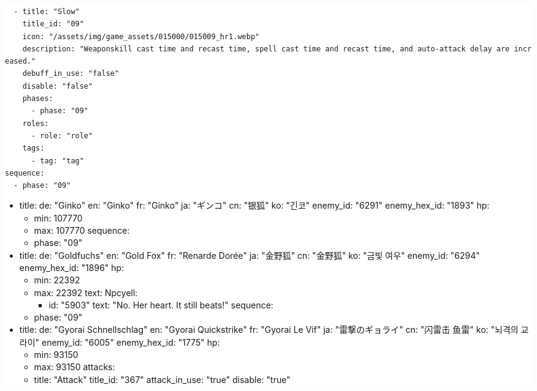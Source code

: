       - title: "Slow"
        title_id: "09"
        icon: "/assets/img/game_assets/015000/015009_hr1.webp"
        description: "Weaponskill cast time and recast time, spell cast time and recast time, and auto-attack delay are increased."
        debuff_in_use: "false"
        disable: "false"
        phases:
          - phase: "09"
        roles:
          - role: "role"
        tags:
          - tag: "tag"
    sequence:
      - phase: "09"
  - title:
      de: "Ginko"
      en: "Ginko"
      fr: "Ginko"
      ja: "ギンコ"
      cn: "银狐"
      ko: "긴코"
    enemy_id: "6291"
    enemy_hex_id: "1893"
    hp:
      - min: 107770
      - max: 107770
    sequence:
      - phase: "09"
  - title:
      de: "Goldfuchs"
      en: "Gold Fox"
      fr: "Renarde Dorée"
      ja: "金野狐"
      cn: "金野狐"
      ko: "금빛 여우"
    enemy_id: "6294"
    enemy_hex_id: "1896"
    hp:
      - min: 22392
      - max: 22392
    text:
      Npcyell:
        - id: "5903"
          text: "No. Her heart. It still beats!"
    sequence:
      - phase: "09"
  - title:
      de: "Gyorai Schnellschlag"
      en: "Gyorai Quickstrike"
      fr: "Gyorai Le Vif"
      ja: "雷撃のギョライ"
      cn: "闪雷击 鱼雷"
      ko: "뇌격의 교라이"
    enemy_id: "6005"
    enemy_hex_id: "1775"
    hp:
      - min: 93150
      - max: 93150
    attacks:
      - title: "Attack"
        title_id: "367"
        attack_in_use: "true"
        disable: "true"